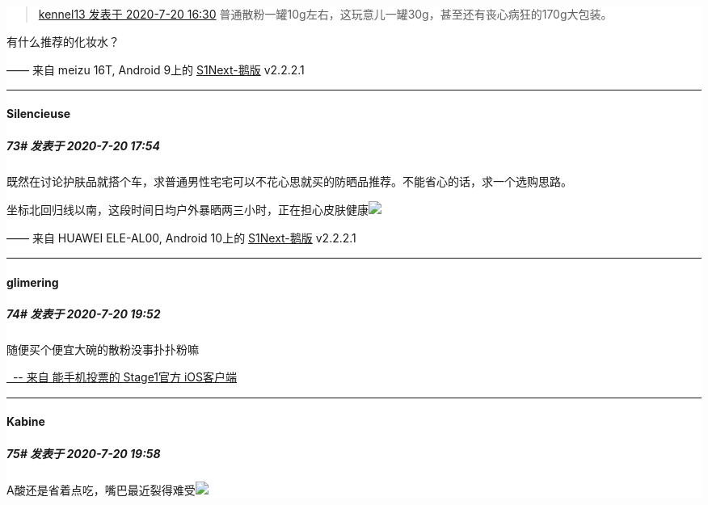 

<blockquote><a href="httphttps://bbs.saraba1st.com/2b/forum.php?mod=redirect&amp;goto=findpost&amp;pid=48163924&amp;ptid=1947916" target="_blank">kennel13 发表于 2020-7-20 16:30</a>
普通散粉一罐10g左右，这玩意儿一罐30g，甚至还有丧心病狂的170g大包装。</blockquote>
有什么推荐的化妆水？

—— 来自 meizu 16T, Android 9上的 [S1Next-鹅版](https://github.com/ykrank/S1-Next/releases) v2.2.2.1







*****

####  Silencieuse  
##### 73#       发表于 2020-7-20 17:54




既然在讨论护肤品就搭个车，求普通男性宅宅可以不花心思就买的防晒品推荐。不能省心的话，求一个选购思路。

坐标北回归线以南，这段时间日均户外暴晒两三小时，正在担心皮肤健康<img src="https://static.saraba1st.com/image/smiley/face2017/125.png" referrerpolicy="no-referrer">

—— 来自 HUAWEI ELE-AL00, Android 10上的 [S1Next-鹅版](https://github.com/ykrank/S1-Next/releases) v2.2.2.1







*****

####  glimering  
##### 74#       发表于 2020-7-20 19:52




随便买个便宜大碗的散粉没事扑扑粉嘛

[  -- 来自 能手机投票的 Stage1官方 iOS客户端](https://itunes.apple.com/fi/app/saraba1st/id1221237470?mt=8)







*****

####  Kabine  
##### 75#       发表于 2020-7-20 19:58




A酸还是省着点吃，嘴巴最近裂得难受<img src="https://static.saraba1st.com/image/smiley/face2017/002.png" referrerpolicy="no-referrer">




